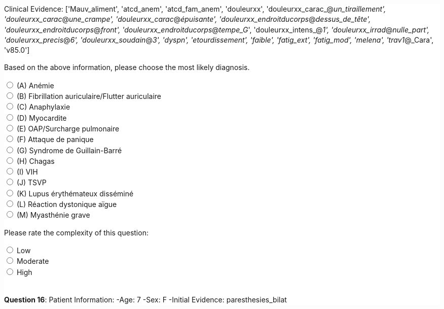 Clinical Evidence:
['Mauv_aliment', 'atcd_anem', 'atcd_fam_anem', 'douleurxx', 'douleurxx_carac_@_un_tiraillement', 'douleurxx_carac_@_une_crampe', 'douleurxx_carac_@_épuisante', 'douleurxx_endroitducorps_@_dessus_de_tête', 'douleurxx_endroitducorps_@_front', 'douleurxx_endroitducorps_@_tempe_G_', 'douleurxx_intens_@_1', 'douleurxx_irrad_@_nulle_part', 'douleurxx_precis_@_6', 'douleurxx_soudain_@_3', 'dyspn', 'etourdissement', 'faible', 'fatig_ext', 'fatig_mod', 'melena', 'trav1_@_Cara', 'v85.0']

Based on the above information, please choose the most likely diagnosis.</p>

  <input type="radio" id="q15A" name="Q15_answer" value="A" required>
  <label for="q15A">(A) Anémie</label><br>

  <input type="radio" id="q15B" name="Q15_answer" value="B" required>
  <label for="q15B">(B) Fibrillation auriculaire/Flutter auriculaire</label><br>

  <input type="radio" id="q15C" name="Q15_answer" value="C" required>
  <label for="q15C">(C) Anaphylaxie</label><br>

  <input type="radio" id="q15D" name="Q15_answer" value="D" required>
  <label for="q15D">(D) Myocardite</label><br>

  <input type="radio" id="q15E" name="Q15_answer" value="E" required>
  <label for="q15E">(E) OAP/Surcharge pulmonaire</label><br>

  <input type="radio" id="q15F" name="Q15_answer" value="F" required>
  <label for="q15F">(F) Attaque de panique</label><br>

  <input type="radio" id="q15G" name="Q15_answer" value="G" required>
  <label for="q15G">(G) Syndrome de Guillain-Barré</label><br>

  <input type="radio" id="q15H" name="Q15_answer" value="H" required>
  <label for="q15H">(H) Chagas</label><br>

  <input type="radio" id="q15I" name="Q15_answer" value="I" required>
  <label for="q15I">(I) VIH</label><br>

  <input type="radio" id="q15J" name="Q15_answer" value="J" required>
  <label for="q15J">(J) TSVP</label><br>

  <input type="radio" id="q15K" name="Q15_answer" value="K" required>
  <label for="q15K">(K) Lupus érythémateux disséminé</label><br>

  <input type="radio" id="q15L" name="Q15_answer" value="L" required>
  <label for="q15L">(L) Réaction dystonique aïgue</label><br>

  <input type="radio" id="q15M" name="Q15_answer" value="M" required>
  <label for="q15M">(M) Myasthénie grave</label><br>

<p>Please rate the complexity of this question:</p>
  <input type="radio" id="low15" name="Q15_complexity" value="Low" required>
  <label for="low15">Low</label><br>
  <input type="radio" id="moderate15" name="Q15_complexity" value="Moderate" required>
  <label for="moderate15">Moderate</label><br>
  <input type="radio" id="high15" name="Q15_complexity" value="High" required>
  <label for="high15">High</label><br><br>
<p><b>Question 16</b>: Patient Information:
-Age: 7
-Sex: F
-Initial Evidence: paresthesies_bilat
